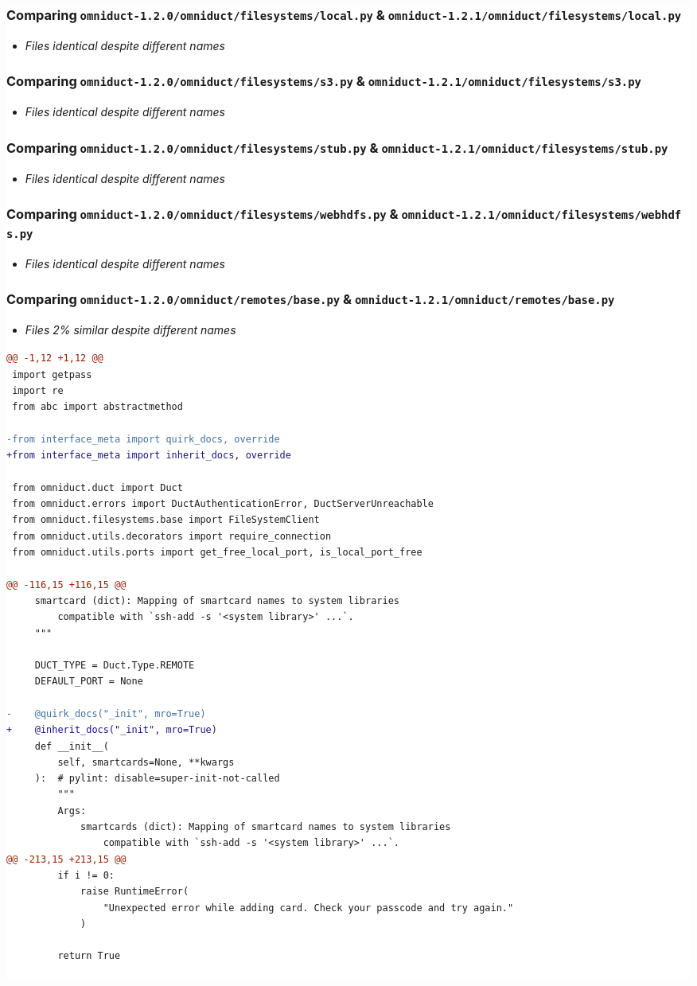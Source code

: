 ### Comparing `omniduct-1.2.0/omniduct/filesystems/local.py` & `omniduct-1.2.1/omniduct/filesystems/local.py`

 * *Files identical despite different names*

### Comparing `omniduct-1.2.0/omniduct/filesystems/s3.py` & `omniduct-1.2.1/omniduct/filesystems/s3.py`

 * *Files identical despite different names*

### Comparing `omniduct-1.2.0/omniduct/filesystems/stub.py` & `omniduct-1.2.1/omniduct/filesystems/stub.py`

 * *Files identical despite different names*

### Comparing `omniduct-1.2.0/omniduct/filesystems/webhdfs.py` & `omniduct-1.2.1/omniduct/filesystems/webhdfs.py`

 * *Files identical despite different names*

### Comparing `omniduct-1.2.0/omniduct/remotes/base.py` & `omniduct-1.2.1/omniduct/remotes/base.py`

 * *Files 2% similar despite different names*

```diff
@@ -1,12 +1,12 @@
 import getpass
 import re
 from abc import abstractmethod
 
-from interface_meta import quirk_docs, override
+from interface_meta import inherit_docs, override
 
 from omniduct.duct import Duct
 from omniduct.errors import DuctAuthenticationError, DuctServerUnreachable
 from omniduct.filesystems.base import FileSystemClient
 from omniduct.utils.decorators import require_connection
 from omniduct.utils.ports import get_free_local_port, is_local_port_free
 
@@ -116,15 +116,15 @@
     smartcard (dict): Mapping of smartcard names to system libraries
         compatible with `ssh-add -s '<system library>' ...`.
     """
 
     DUCT_TYPE = Duct.Type.REMOTE
     DEFAULT_PORT = None
 
-    @quirk_docs("_init", mro=True)
+    @inherit_docs("_init", mro=True)
     def __init__(
         self, smartcards=None, **kwargs
     ):  # pylint: disable=super-init-not-called
         """
         Args:
             smartcards (dict): Mapping of smartcard names to system libraries
                 compatible with `ssh-add -s '<system library>' ...`.
@@ -213,15 +213,15 @@
         if i != 0:
             raise RuntimeError(
                 "Unexpected error while adding card. Check your passcode and try again."
             )
 
         return True
 
```